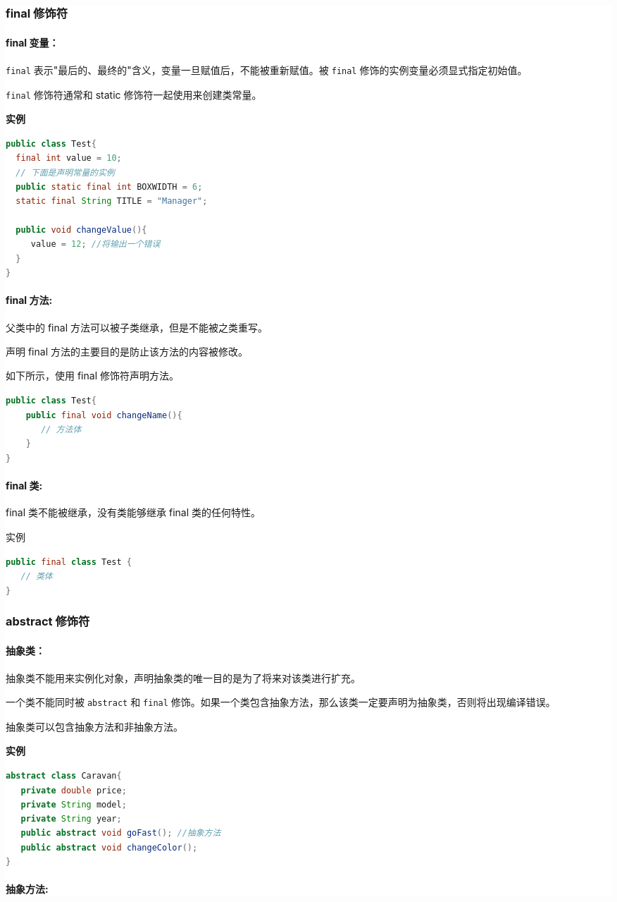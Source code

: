 ### final 修饰符
#### final 变量：

`final` 表示"最后的、最终的"含义，变量一旦赋值后，不能被重新赋值。被 `final` 修饰的实例变量必须显式指定初始值。

`final` 修饰符通常和 static 修饰符一起使用来创建类常量。

**实例**

```java
public class Test{
  final int value = 10;
  // 下面是声明常量的实例
  public static final int BOXWIDTH = 6;
  static final String TITLE = "Manager";
 
  public void changeValue(){
     value = 12; //将输出一个错误
  }
}
```
#### final 方法:

父类中的 final 方法可以被子类继承，但是不能被之类重写。

声明 final 方法的主要目的是防止该方法的内容被修改。

如下所示，使用 final 修饰符声明方法。
```java
public class Test{
    public final void changeName(){
       // 方法体
    }
}
```
#### final 类:

final 类不能被继承，没有类能够继承 final 类的任何特性。

实例
```java
public final class Test {
   // 类体
}
```

### abstract 修饰符
#### 抽象类：

抽象类不能用来实例化对象，声明抽象类的唯一目的是为了将来对该类进行扩充。

一个类不能同时被 `abstract` 和 `final` 修饰。如果一个类包含抽象方法，那么该类一定要声明为抽象类，否则将出现编译错误。

抽象类可以包含抽象方法和非抽象方法。

**实例**
```java
abstract class Caravan{
   private double price;
   private String model;
   private String year;
   public abstract void goFast(); //抽象方法
   public abstract void changeColor();
}
```
#### 抽象方法:
